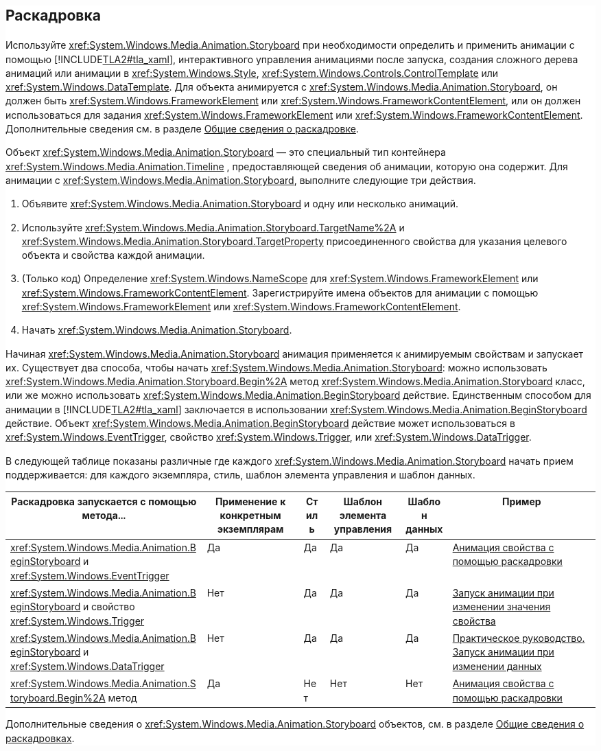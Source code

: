 <a name="storyboard_animations"></a>   
## <a name="storyboard-animations"></a>Раскадровка  
 Используйте <xref:System.Windows.Media.Animation.Storyboard> при необходимости определить и применить анимации с помощью [!INCLUDE[TLA2#tla_xaml](../../../../includes/tla2sharptla-xaml-md.md)], интерактивного управления анимациями после запуска, создания сложного дерева анимаций или анимации в <xref:System.Windows.Style>, <xref:System.Windows.Controls.ControlTemplate> или <xref:System.Windows.DataTemplate>. Для объекта анимируется с <xref:System.Windows.Media.Animation.Storyboard>, он должен быть <xref:System.Windows.FrameworkElement> или <xref:System.Windows.FrameworkContentElement>, или он должен использоваться для задания <xref:System.Windows.FrameworkElement> или <xref:System.Windows.FrameworkContentElement>. Дополнительные сведения см. в разделе [Общие сведения о раскадровке](storyboards-overview.md).  
  
 Объект <xref:System.Windows.Media.Animation.Storyboard> — это специальный тип контейнера <xref:System.Windows.Media.Animation.Timeline> , предоставляющей сведения об анимации, которую она содержит. Для анимации с <xref:System.Windows.Media.Animation.Storyboard>, выполните следующие три действия.  
  
1. Объявите <xref:System.Windows.Media.Animation.Storyboard> и одну или несколько анимаций.  
  
2. Используйте <xref:System.Windows.Media.Animation.Storyboard.TargetName%2A> и <xref:System.Windows.Media.Animation.Storyboard.TargetProperty> присоединенного свойства для указания целевого объекта и свойства каждой анимации.  
  
3. (Только код) Определение <xref:System.Windows.NameScope> для <xref:System.Windows.FrameworkElement> или <xref:System.Windows.FrameworkContentElement>. Зарегистрируйте имена объектов для анимации с помощью <xref:System.Windows.FrameworkElement> или <xref:System.Windows.FrameworkContentElement>.  
  
4. Начать <xref:System.Windows.Media.Animation.Storyboard>.  
  
 Начиная <xref:System.Windows.Media.Animation.Storyboard> анимация применяется к анимируемым свойствам и запускает их. Существует два способа, чтобы начать <xref:System.Windows.Media.Animation.Storyboard>: можно использовать <xref:System.Windows.Media.Animation.Storyboard.Begin%2A> метод <xref:System.Windows.Media.Animation.Storyboard> класс, или же можно использовать <xref:System.Windows.Media.Animation.BeginStoryboard> действие. Единственным способом для анимации в [!INCLUDE[TLA2#tla_xaml](../../../../includes/tla2sharptla-xaml-md.md)] заключается в использовании <xref:System.Windows.Media.Animation.BeginStoryboard> действие. Объект <xref:System.Windows.Media.Animation.BeginStoryboard> действие может использоваться в <xref:System.Windows.EventTrigger>, свойство <xref:System.Windows.Trigger>, или <xref:System.Windows.DataTrigger>.  
  
 В следующей таблице показаны различные где каждого <xref:System.Windows.Media.Animation.Storyboard> начать прием поддерживается: для каждого экземпляра, стиль, шаблон элемента управления и шаблон данных.  
  
|Раскадровка запускается с помощью метода...|Применение к конкретным экземплярам|Стиль|Шаблон элемента управления|Шаблон данных|Пример|  
|--------------------------------|-------------------|-----------|----------------------|-------------------|-------------|  
|<xref:System.Windows.Media.Animation.BeginStoryboard> и <xref:System.Windows.EventTrigger>|Да|Да|Да|Да|[Анимация свойства с помощью раскадровки](how-to-animate-a-property-by-using-a-storyboard.md)|  
|<xref:System.Windows.Media.Animation.BeginStoryboard> и свойство <xref:System.Windows.Trigger>|Нет|Да|Да|Да|[Запуск анимации при изменении значения свойства](how-to-trigger-an-animation-when-a-property-value-changes.md)|  
|<xref:System.Windows.Media.Animation.BeginStoryboard> и <xref:System.Windows.DataTrigger>|Нет|Да|Да|Да|[Практическое руководство. Запуск анимации при изменении данных](https://docs.microsoft.com/previous-versions/dotnet/netframework-3.5/aa970679(v=vs.90))|  
|<xref:System.Windows.Media.Animation.Storyboard.Begin%2A> метод|Да|Нет|Нет|Нет|[Анимация свойства с помощью раскадровки](how-to-animate-a-property-by-using-a-storyboard.md)|  
  
 Дополнительные сведения о <xref:System.Windows.Media.Animation.Storyboard> объектов, см. в разделе [Общие сведения о раскадровках](storyboards-overview.md).  
  